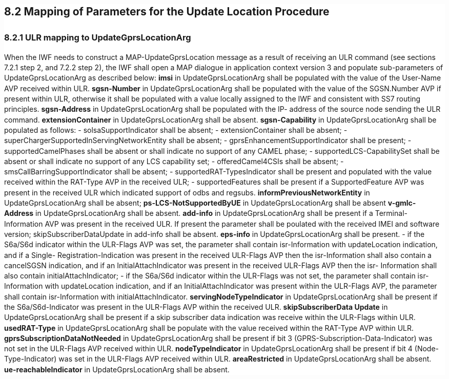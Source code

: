 ## 8.2 Mapping of Parameters for the Update Location Procedure
### 8.2.1 ULR mapping to UpdateGprsLocationArg
When the IWF needs to construct a MAP-UpdateGprsLocation message as a result
of receiving an ULR command (see sections 7.2.1 step 2, and 7.2.2 step 2), the
IWF shall open a MAP dialogue in application context version 3 and populate
sub-parameters of UpdateGprsLocationArg as described below:
**imsi** in UpdateGprsLocationArg shall be populated with the value of the
User-Name AVP received within ULR.
**sgsn-Number** in UpdateGprsLocationArg shall be populated with the value of
the SGSN.Number AVP if present within ULR, otherwise it shall be populated
with a value locally assigned to the IWF and consistent with SS7 routing
principles.
**sgsn-Address** in UpdateGprsLocationArg shall be populated with the IP-
address of the source node sending the ULR command.
**extensionContainer** in UpdateGprsLocationArg shall be absent.
**sgsn-Capability** in UpdateGprsLocationArg shall be populated as follows:
\- solsaSupportIndicator shall be absent;
\- extensionContainer shall be absent;
\- superChargerSupportedInServingNetworkEntity shall be absent;
\- gprsEnhancementSupportIndicator shall be present;
\- supportedCamelPhases shall be absent or shall indicate no support of any
CAMEL phase;
\- supportedLCS-CapabilitySet shall be absent or shall indicate no support of
any LCS capability set;
\- offeredCamel4CSIs shall be absent;
\- smsCallBarringSupportIndicator shall be absent;
\- supportedRAT-TypesIndicator shall be present and populated with the value
received within the RAT-Type AVP in the received ULR;
\- supportedFeatures shall be present if a SupportedFeature AVP was present in
the received ULR which indicated support of odbs and regsubs.
**informPreviousNetworkEntity** in UpdateGprsLocationArg shall be absent;
**ps-LCS-NotSupportedByUE** in UpdateGprsLocationArg shall be absent
**v-gmlc-Address** in UpdateGprsLocationArg shall be absent.
**add-info** in UpdateGprsLocationArg shall be present if a Terminal-
Information AVP was present in the received ULR. If present the parameter
shall be poulated with the received IMEI and software version;
skipSubscriberDataUpdate in add-info shall be absent.
**eps-info** in UpdateGprsLocationArg shall be present.
\- if the S6a/S6d indicator within the ULR-Flags AVP was set, the parameter
shall contain isr-Information with updateLocation indication, and if a Single-
Registration-Indication was present in the received ULR-Flags AVP then the
isr-Information shall also contain a cancelSGSN indication, and if an
InitialAttachIndicator was present in the received ULR-Flags AVP then the isr-
Information shall also contain initialAttachIndicator;
\- if the S6a/S6d indicator within the ULR-Flags was not set, the parameter
shall contain isr-Information with updateLocation indication, and if an
InitialAttachIndicator was present within the ULR-Flags AVP, the parameter
shall contain isr-Information with initialAttachIndicator.
**servingNodeTypeIndicator** in UpdateGprsLocationArg shall be present if the
S6a/S6d-Indicator was present in the ULR-Flags AVP within the received ULR.
**skipSubscriberData Update** in UpdateGprsLocationArg shall be present if a
skip subscriber data indication was receive within the ULR-Flags within ULR.
**usedRAT-Type** in UpdateGprsLocationArg shall be populate with the value
received within the RAT-Type AVP within ULR.
**gprsSubscriptionDataNotNeeded** in UpdateGprsLocationArg shall be present if
bit 3 (GPRS-Subscription-Data-Indicator) was not set in the ULR-Flags AVP
received within ULR.
**nodeTypeIndicator** in UpdateGprsLocationArg shall be present if bit 4
(Node-Type-Indicator) was set in the ULR-Flags AVP received within ULR.
**areaRestricted** in UpdateGprsLocationArg shall be absent.
**ue-reachableIndicator** in UpdateGprsLocationArg shall be absent.